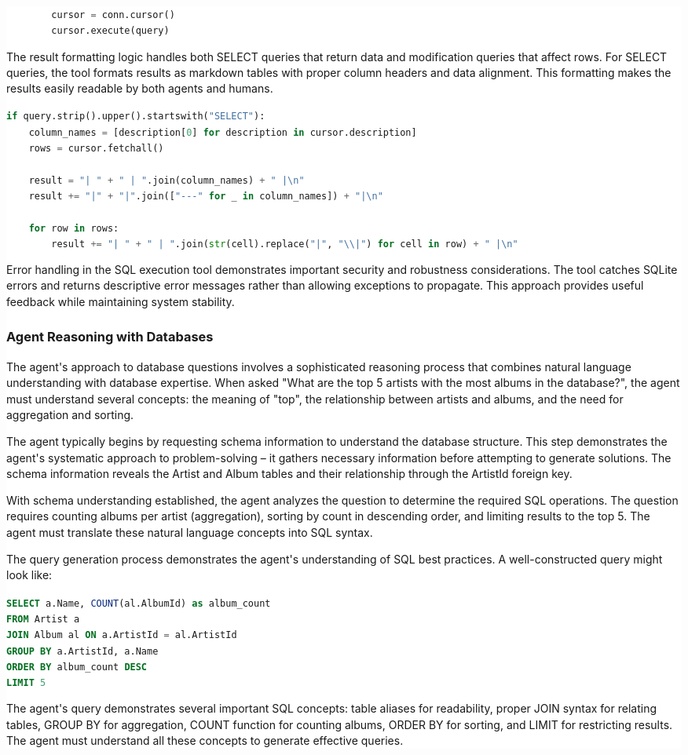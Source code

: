 ```python
        cursor = conn.cursor()
        cursor.execute(query)
```

The result formatting logic handles both SELECT queries that return data and modification queries that affect rows. For SELECT queries, the tool formats results as markdown tables with proper column headers and data alignment. This formatting makes the results easily readable by both agents and humans.

```python
if query.strip().upper().startswith("SELECT"):
    column_names = [description[0] for description in cursor.description]
    rows = cursor.fetchall()
    
    result = "| " + " | ".join(column_names) + " |\n"
    result += "|" + "|".join(["---" for _ in column_names]) + "|\n"
    
    for row in rows:
        result += "| " + " | ".join(str(cell).replace("|", "\\|") for cell in row) + " |\n"
```

Error handling in the SQL execution tool demonstrates important security and robustness considerations. The tool catches SQLite errors and returns descriptive error messages rather than allowing exceptions to propagate. This approach provides useful feedback while maintaining system stability.

### Agent Reasoning with Databases

The agent's approach to database questions involves a sophisticated reasoning process that combines natural language understanding with database expertise. When asked "What are the top 5 artists with the most albums in the database?", the agent must understand several concepts: the meaning of "top", the relationship between artists and albums, and the need for aggregation and sorting.

The agent typically begins by requesting schema information to understand the database structure. This step demonstrates the agent's systematic approach to problem-solving – it gathers necessary information before attempting to generate solutions. The schema information reveals the Artist and Album tables and their relationship through the ArtistId foreign key.

With schema understanding established, the agent analyzes the question to determine the required SQL operations. The question requires counting albums per artist (aggregation), sorting by count in descending order, and limiting results to the top 5. The agent must translate these natural language concepts into SQL syntax.

The query generation process demonstrates the agent's understanding of SQL best practices. A well-constructed query might look like:

```sql
SELECT a.Name, COUNT(al.AlbumId) as album_count 
FROM Artist a 
JOIN Album al ON a.ArtistId = al.ArtistId 
GROUP BY a.ArtistId, a.Name 
ORDER BY album_count DESC 
LIMIT 5
```

The agent's query demonstrates several important SQL concepts: table aliases for readability, proper JOIN syntax for relating tables, GROUP BY for aggregation, COUNT function for counting albums, ORDER BY for sorting, and LIMIT for restricting results. The agent must understand all these concepts to generate effective queries.
